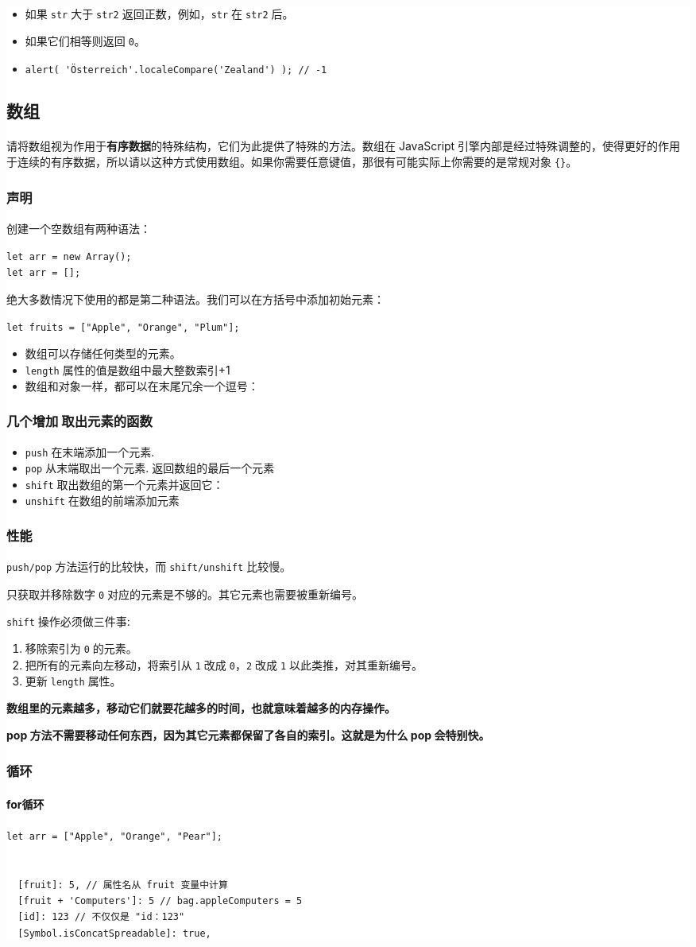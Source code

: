 - 如果 `str` 大于 `str2` 返回正数，例如，`str` 在 `str2` 后。

- 如果它们相等则返回 `0`。

- ```
  alert( 'Österreich'.localeCompare('Zealand') ); // -1
  ```



## 数组

请将数组视为作用于**有序数据**的特殊结构，它们为此提供了特殊的方法。数组在 JavaScript 引擎内部是经过特殊调整的，使得更好的作用于连续的有序数据，所以请以这种方式使用数组。如果你需要任意键值，那很有可能实际上你需要的是常规对象 `{}`。

### 声明

创建一个空数组有两种语法：

```
let arr = new Array();
let arr = [];
```

绝大多数情况下使用的都是第二种语法。我们可以在方括号中添加初始元素：

```
let fruits = ["Apple", "Orange", "Plum"];
```

- 数组可以存储任何类型的元素。
- `length` 属性的值是数组中最大整数索引+1
- 数组和对象一样，都可以在末尾冗余一个逗号：

### 几个增加 取出元素的函数

- `push` 在末端添加一个元素.
- `pop` 从末端取出一个元素.  返回数组的最后一个元素
- `shift` 取出数组的第一个元素并返回它：
- `unshift`  在数组的前端添加元素

### 性能

`push/pop` 方法运行的比较快，而 `shift/unshift` 比较慢。

只获取并移除数字 `0` 对应的元素是不够的。其它元素也需要被重新编号。

`shift` 操作必须做三件事:

1. 移除索引为 `0` 的元素。
2. 把所有的元素向左移动，将索引从 `1` 改成 `0`，`2` 改成 `1` 以此类推，对其重新编号。
3. 更新 `length` 属性。

**数组里的元素越多，移动它们就要花越多的时间，也就意味着越多的内存操作。**

**pop 方法不需要移动任何东西，因为其它元素都保留了各自的索引。这就是为什么 pop 会特别快。**



### 循环

#### for循环

```
let arr = ["Apple", "Orange", "Pear"];


  [fruit]: 5, // 属性名从 fruit 变量中计算
  [fruit + 'Computers']: 5 // bag.appleComputers = 5
  [id]: 123 // 不仅仅是 "id：123"
  [Symbol.isConcatSpreadable]: true,